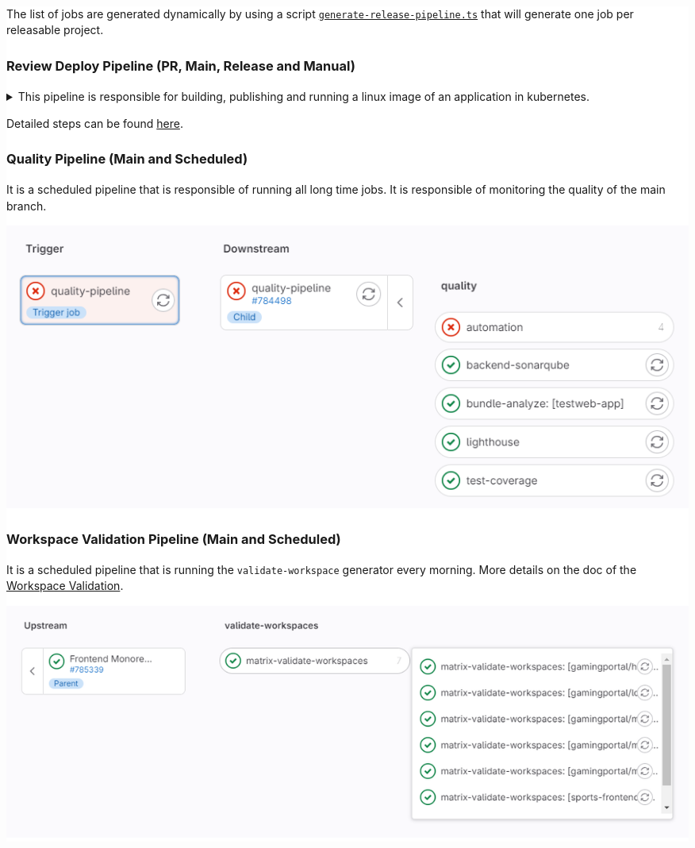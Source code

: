 The list of jobs are generated dynamically by using a script [`generate-release-pipeline.ts`](../../tools/ci/release/scripts/generate-release-pipeline.ts) that will generate one job per releasable project.

### Review Deploy Pipeline (PR, Main, Release and Manual)

<details><summary>This pipeline is responsible for building, publishing and running a linux image of an application in kubernetes.</summary></details>

Detailed steps can be found [here](./review-deploy.md).

### Quality Pipeline (Main and Scheduled)

It is a scheduled pipeline that is responsible of running all long time jobs. It is responsible of monitoring the quality of the main branch.

![quality-pipeline.png](./images/quality-pipeline.png)

### Workspace Validation Pipeline (Main and Scheduled)

It is a scheduled pipeline that is running the `validate-workspace` generator every morning. More details on the doc of the [Workspace Validation](../../packages/migration-kit/src/workspace-validation/validate-workspace/README.md).

![workspace-validation-pipeline.png](./images/workspace-validation-pipeline.png)
